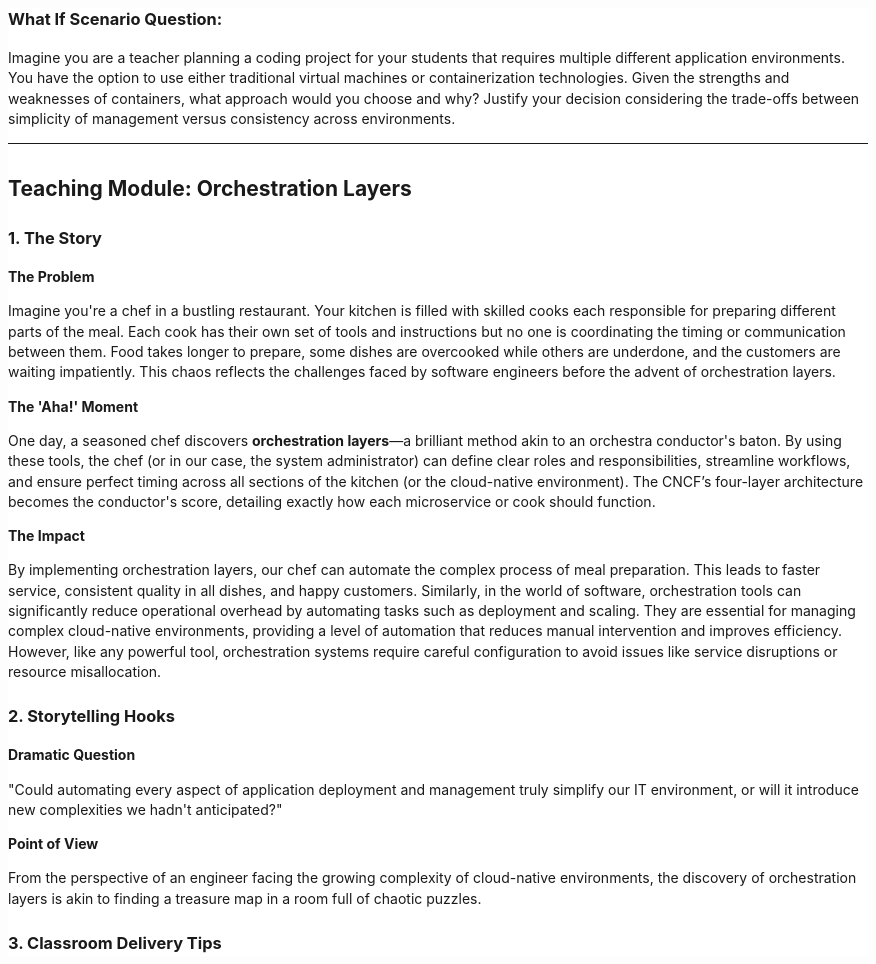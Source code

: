 ### What If Scenario Question:

Imagine you are a teacher planning a coding project for your students that requires multiple different application environments. You have the option to use either traditional virtual machines or containerization technologies. Given the strengths and weaknesses of containers, what approach would you choose and why? Justify your decision considering the trade-offs between simplicity of management versus consistency across environments.


---

## Teaching Module: Orchestration Layers
### 1. The Story

**The Problem**

Imagine you're a chef in a bustling restaurant. Your kitchen is filled with skilled cooks each responsible for preparing different parts of the meal. Each cook has their own set of tools and instructions but no one is coordinating the timing or communication between them. Food takes longer to prepare, some dishes are overcooked while others are underdone, and the customers are waiting impatiently. This chaos reflects the challenges faced by software engineers before the advent of orchestration layers.

**The 'Aha!' Moment**

One day, a seasoned chef discovers **orchestration layers**—a brilliant method akin to an orchestra conductor's baton. By using these tools, the chef (or in our case, the system administrator) can define clear roles and responsibilities, streamline workflows, and ensure perfect timing across all sections of the kitchen (or the cloud-native environment). The CNCF’s four-layer architecture becomes the conductor's score, detailing exactly how each microservice or cook should function.

**The Impact**

By implementing orchestration layers, our chef can automate the complex process of meal preparation. This leads to faster service, consistent quality in all dishes, and happy customers. Similarly, in the world of software, orchestration tools can significantly reduce operational overhead by automating tasks such as deployment and scaling. They are essential for managing complex cloud-native environments, providing a level of automation that reduces manual intervention and improves efficiency. However, like any powerful tool, orchestration systems require careful configuration to avoid issues like service disruptions or resource misallocation.

### 2. Storytelling Hooks

**Dramatic Question**

"Could automating every aspect of application deployment and management truly simplify our IT environment, or will it introduce new complexities we hadn't anticipated?"

**Point of View**

From the perspective of an engineer facing the growing complexity of cloud-native environments, the discovery of orchestration layers is akin to finding a treasure map in a room full of chaotic puzzles.

### 3. Classroom Delivery Tips
